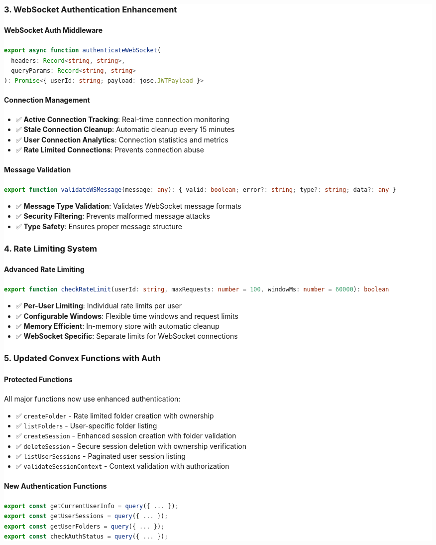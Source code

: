 ### **3. WebSocket Authentication Enhancement**

#### **WebSocket Auth Middleware**
```typescript
export async function authenticateWebSocket(
  headers: Record<string, string>,
  queryParams: Record<string, string>
): Promise<{ userId: string; payload: jose.JWTPayload }>
```

#### **Connection Management**
- ✅ **Active Connection Tracking**: Real-time connection monitoring
- ✅ **Stale Connection Cleanup**: Automatic cleanup every 15 minutes
- ✅ **User Connection Analytics**: Connection statistics and metrics
- ✅ **Rate Limited Connections**: Prevents connection abuse

#### **Message Validation**
```typescript
export function validateWSMessage(message: any): { valid: boolean; error?: string; type?: string; data?: any }
```
- ✅ **Message Type Validation**: Validates WebSocket message formats
- ✅ **Security Filtering**: Prevents malformed message attacks
- ✅ **Type Safety**: Ensures proper message structure

### **4. Rate Limiting System**

#### **Advanced Rate Limiting**
```typescript
export function checkRateLimit(userId: string, maxRequests: number = 100, windowMs: number = 60000): boolean
```
- ✅ **Per-User Limiting**: Individual rate limits per user
- ✅ **Configurable Windows**: Flexible time windows and request limits
- ✅ **Memory Efficient**: In-memory store with automatic cleanup
- ✅ **WebSocket Specific**: Separate limits for WebSocket connections

### **5. Updated Convex Functions with Auth**

#### **Protected Functions**
All major functions now use enhanced authentication:
- ✅ `createFolder` - Rate limited folder creation with ownership
- ✅ `listFolders` - User-specific folder listing
- ✅ `createSession` - Enhanced session creation with folder validation
- ✅ `deleteSession` - Secure session deletion with ownership verification
- ✅ `listUserSessions` - Paginated user session listing
- ✅ `validateSessionContext` - Context validation with authorization

#### **New Authentication Functions**
```typescript
export const getCurrentUserInfo = query({ ... });
export const getUserSessions = query({ ... });
export const getUserFolders = query({ ... });
export const checkAuthStatus = query({ ... });
```
